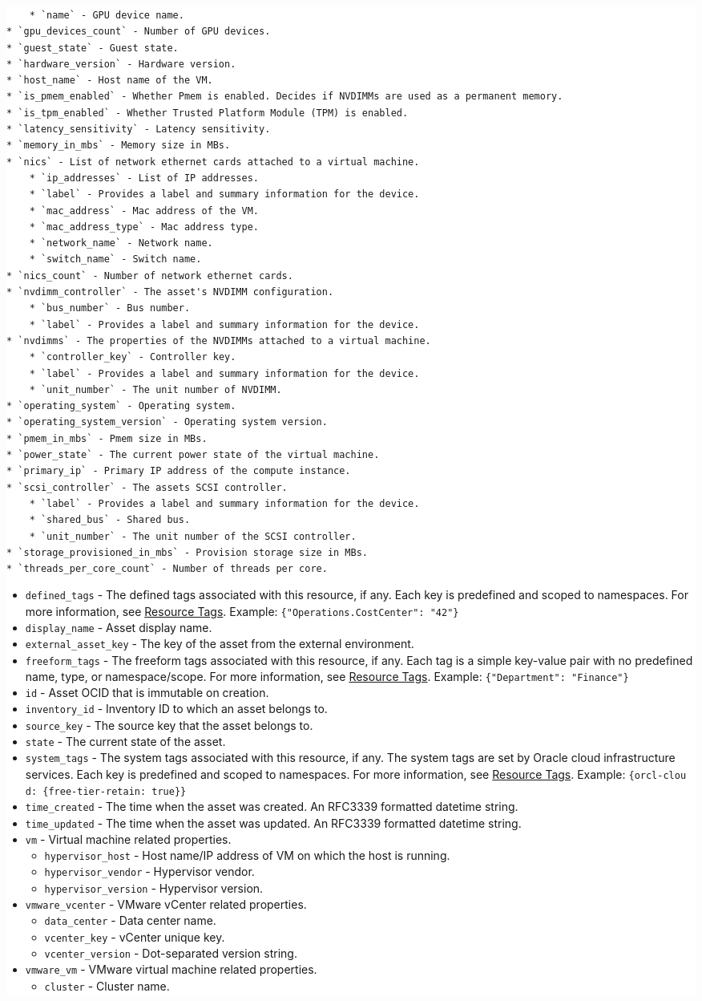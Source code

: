 		* `name` - GPU device name.
	* `gpu_devices_count` - Number of GPU devices.
	* `guest_state` - Guest state.
	* `hardware_version` - Hardware version.
	* `host_name` - Host name of the VM.
	* `is_pmem_enabled` - Whether Pmem is enabled. Decides if NVDIMMs are used as a permanent memory.
	* `is_tpm_enabled` - Whether Trusted Platform Module (TPM) is enabled.
	* `latency_sensitivity` - Latency sensitivity.
	* `memory_in_mbs` - Memory size in MBs.
	* `nics` - List of network ethernet cards attached to a virtual machine.
		* `ip_addresses` - List of IP addresses.
		* `label` - Provides a label and summary information for the device.
		* `mac_address` - Mac address of the VM.
		* `mac_address_type` - Mac address type.
		* `network_name` - Network name.
		* `switch_name` - Switch name.
	* `nics_count` - Number of network ethernet cards.
	* `nvdimm_controller` - The asset's NVDIMM configuration.
		* `bus_number` - Bus number.
		* `label` - Provides a label and summary information for the device.
	* `nvdimms` - The properties of the NVDIMMs attached to a virtual machine.
		* `controller_key` - Controller key.
		* `label` - Provides a label and summary information for the device.
		* `unit_number` - The unit number of NVDIMM.
	* `operating_system` - Operating system.
	* `operating_system_version` - Operating system version.
	* `pmem_in_mbs` - Pmem size in MBs.
	* `power_state` - The current power state of the virtual machine.
	* `primary_ip` - Primary IP address of the compute instance.
	* `scsi_controller` - The assets SCSI controller.
		* `label` - Provides a label and summary information for the device.
		* `shared_bus` - Shared bus.
		* `unit_number` - The unit number of the SCSI controller.
	* `storage_provisioned_in_mbs` - Provision storage size in MBs.
	* `threads_per_core_count` - Number of threads per core.
* `defined_tags` - The defined tags associated with this resource, if any. Each key is predefined and scoped to namespaces. For more information, see [Resource Tags](https://docs.cloud.oracle.com/iaas/Content/General/Concepts/resourcetags.htm). Example: `{"Operations.CostCenter": "42"}` 
* `display_name` - Asset display name.
* `external_asset_key` - The key of the asset from the external environment.
* `freeform_tags` - The freeform tags associated with this resource, if any. Each tag is a simple key-value pair with no predefined name, type, or namespace/scope. For more information, see [Resource Tags](https://docs.cloud.oracle.com/iaas/Content/General/Concepts/resourcetags.htm). Example: `{"Department": "Finance"}` 
* `id` - Asset OCID that is immutable on creation.
* `inventory_id` - Inventory ID to which an asset belongs to.
* `source_key` - The source key that the asset belongs to.
* `state` - The current state of the asset.
* `system_tags` - The system tags associated with this resource, if any. The system tags are set by Oracle cloud infrastructure services. Each key is predefined and scoped to namespaces. For more information, see [Resource Tags](https://docs.cloud.oracle.com/iaas/Content/General/Concepts/resourcetags.htm). Example: `{orcl-cloud: {free-tier-retain: true}}` 
* `time_created` - The time when the asset was created. An RFC3339 formatted datetime string.
* `time_updated` - The time when the asset was updated. An RFC3339 formatted datetime string.
* `vm` - Virtual machine related properties.
	* `hypervisor_host` - Host name/IP address of VM on which the host is running.
	* `hypervisor_vendor` - Hypervisor vendor.
	* `hypervisor_version` - Hypervisor version.
* `vmware_vcenter` - VMware vCenter related properties.
	* `data_center` - Data center name.
	* `vcenter_key` - vCenter unique key.
	* `vcenter_version` - Dot-separated version string.
* `vmware_vm` - VMware virtual machine related properties.
	* `cluster` - Cluster name.